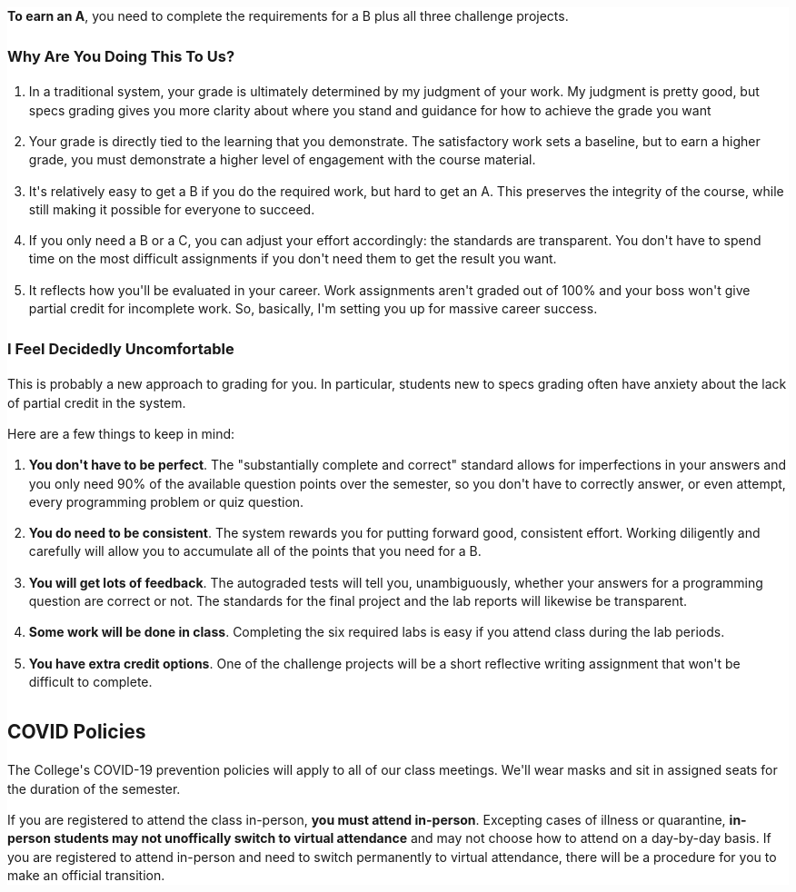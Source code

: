 **To earn an A**, you need to complete the requirements for a B plus all three challenge projects.

### Why Are You Doing This To Us?

1. In a traditional system, your grade is ultimately determined by my judgment of your work. My judgment is pretty good, but specs grading gives you more clarity about where you stand and guidance for how to achieve the grade you want

2. Your grade is directly tied to the learning that you demonstrate. The satisfactory work sets a baseline, but to earn a higher grade, you must demonstrate a higher level of engagement with the course material.

3. It's relatively easy to get a B if you do the required work, but hard to get an A. This preserves the integrity of the course, while still making it possible for everyone to succeed.

4. If you only need a B or a C, you can adjust your effort accordingly: the standards are transparent. You don't have to spend time on the most difficult assignments if you don't need them to get the result you want.

5. It reflects how you'll be evaluated in your career. Work assignments aren't graded out of 100% and your boss won't give partial credit for incomplete work. So, basically, I'm setting you up for massive career success.

### I Feel Decidedly Uncomfortable

This is probably a new approach to grading for you. In particular, students new to specs grading often have anxiety about the lack of partial credit in the system.

Here are a few things to keep in mind:

1. **You don't have to be perfect**. The "substantially complete and correct" standard allows for imperfections in your answers and you only need 90% of the available question points over the semester, so you don't have to correctly answer, or even attempt, every programming problem or quiz question.

2. **You do need to be consistent**. The system rewards you for putting forward good, consistent effort. Working diligently and carefully will allow you to accumulate all of the points that you need for a B.

3. **You will get lots of feedback**. The autograded tests will tell you, unambiguously, whether your answers for a programming question are correct or not. The standards for the final project and the lab reports will likewise be transparent.

4. **Some work will be done in class**. Completing the six required labs is easy if you attend class during the lab periods.

5. **You have extra credit options**. One of the challenge projects will be a short reflective writing assignment that won't be difficult to complete.

## COVID Policies

The College's COVID-19 prevention policies will apply to all of our class meetings. We'll wear masks and sit in assigned seats for the duration of the semester.

If you are registered to attend the class in-person, **you must attend in-person**. Excepting cases of illness or quarantine, **in-person students may not unoffically switch to virtual attendance** and may not choose how to attend on a day-by-day basis. If you are registered to attend in-person and need to switch permanently to virtual attendance, there will be a procedure for you to make an official transition.
